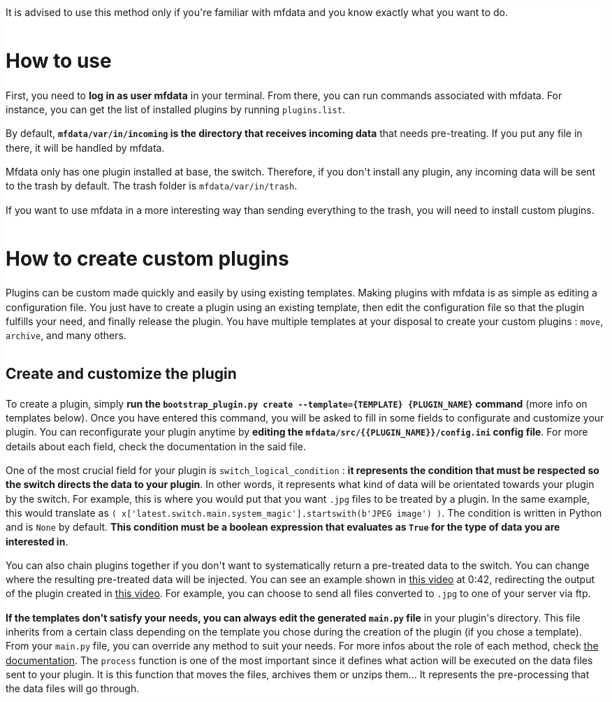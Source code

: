 It is advised to use this method only if you're familiar with mfdata and you know exactly what you want to do.

# How to use
First, you need to **log in as user mfdata** in your terminal. From there, you can run commands associated with mfdata. For instance, you can get the list of installed plugins by running `plugins.list`.

By default, **`mfdata/var/in/incoming` is the directory that receives incoming data** that needs pre-treating. If you put any file in there, it will be handled by mfdata.

Mfdata only has one plugin installed at base, the switch. Therefore, if you don't install any plugin, any incoming data will be sent to the trash by default. The trash folder is `mfdata/var/in/trash`.

If you want to use mfdata in a more interesting way than sending everything to the trash, you will need to install custom plugins.

# How to create custom plugins
Plugins can be custom made quickly and easily by using existing templates. Making plugins with mfdata is as simple as editing a configuration file. You just have to create a plugin using an existing template, then edit the configuration file so that the plugin fulfills your need, and finally release the plugin. You have multiple templates at your disposal to create your custom plugins : `move`, `archive`, and many others.

## Create and customize the plugin
To create a plugin, simply **run the `bootstrap_plugin.py create --template={TEMPLATE} {PLUGIN_NAME}` command** (more info on templates below). Once you have entered this command, you will be asked to fill in some fields to configurate and customize your plugin. You can reconfigurate your plugin anytime by **editing the `mfdata/src/{{PLUGIN_NAME}}/config.ini` config file**. For more details about each field, check the documentation in the said file. 

One of the most crucial field for your plugin is `switch_logical_condition` : **it represents the condition that must be respected so the switch directs the data to your plugin**. In other words, it represents what kind of data will be orientated towards your plugin by the switch. For example, this is where you would put that you want `.jpg` files to be treated by a plugin. In the same example, this would translate as `( x['latest.switch.main.system_magic'].startswith(b'JPEG image') )`. The condition is written in Python and is `None` by default. **This condition must be a boolean expression that evaluates as `True` for the type of data you are interested in**.

You can also chain plugins together if you don't want to systematically return a pre-treated data to the switch. You can change where the resulting pre-treated data will be injected. You can see an example shown in [this video](https://www.youtube.com/watch?v=XdZgA5t_rdI&list=PLAkVnmgPixyN3DYD8S6LVBx1jKCEhFbrT&index=6) at 0:42, redirecting the output of the plugin created in [this video](https://www.youtube.com/watch?v=7ofkZ7eW6Og&index=5&list=PLAkVnmgPixyN3DYD8S6LVBx1jKCEhFbrT). For example, you can choose to send all files converted to `.jpg` to one of your server via ftp.

**If the templates don't satisfy your needs, you can always edit the generated `main.py` file** in your plugin's directory. This file inherits from a certain class depending on the template you chose during the creation of the plugin (if you chose a template). From your `main.py` file, you can override any method to suit your needs. For more infos about the role of each method, check [the documentation](http://synapse/pub/metwork/docs/master/mfdata/api_acquisition.html). The `process` function is one of the most important since it defines what action will be executed on the data files sent to your plugin. It is this function that moves the files, archives them or unzips them... It represents the pre-processing that the data files will go through.
